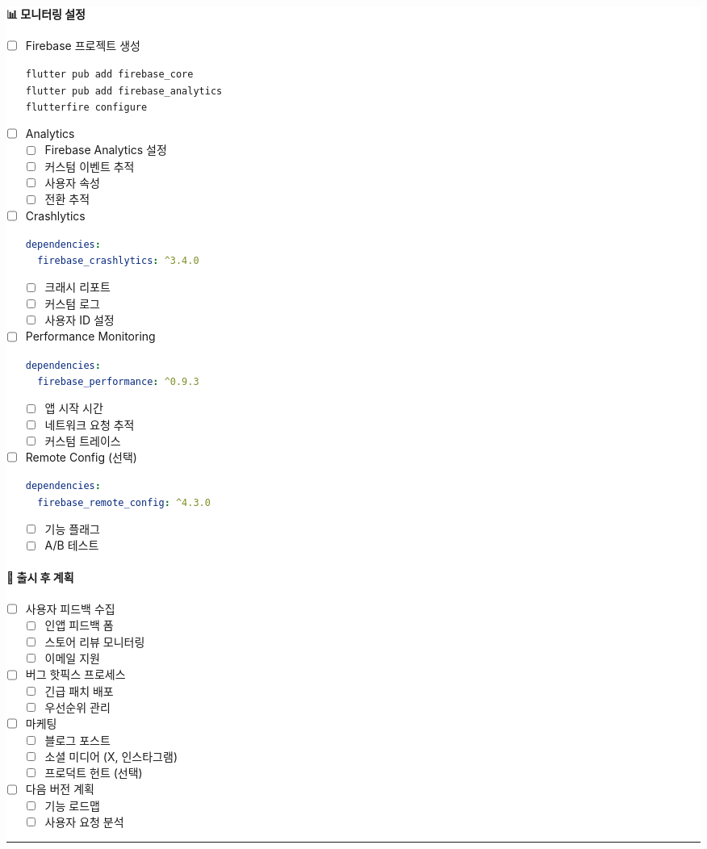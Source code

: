 #### 📊 모니터링 설정
- [ ] Firebase 프로젝트 생성
  ```bash
  flutter pub add firebase_core
  flutter pub add firebase_analytics
  flutterfire configure
  ```
- [ ] Analytics
  - [ ] Firebase Analytics 설정
  - [ ] 커스텀 이벤트 추적
  - [ ] 사용자 속성
  - [ ] 전환 추적
- [ ] Crashlytics
  ```yaml
  dependencies:
    firebase_crashlytics: ^3.4.0
  ```
  - [ ] 크래시 리포트
  - [ ] 커스텀 로그
  - [ ] 사용자 ID 설정
- [ ] Performance Monitoring
  ```yaml
  dependencies:
    firebase_performance: ^0.9.3
  ```
  - [ ] 앱 시작 시간
  - [ ] 네트워크 요청 추적
  - [ ] 커스텀 트레이스
- [ ] Remote Config (선택)
  ```yaml
  dependencies:
    firebase_remote_config: ^4.3.0
  ```
  - [ ] 기능 플래그
  - [ ] A/B 테스트

#### 🚀 출시 후 계획
- [ ] 사용자 피드백 수집
  - [ ] 인앱 피드백 폼
  - [ ] 스토어 리뷰 모니터링
  - [ ] 이메일 지원
- [ ] 버그 핫픽스 프로세스
  - [ ] 긴급 패치 배포
  - [ ] 우선순위 관리
- [ ] 마케팅
  - [ ] 블로그 포스트
  - [ ] 소셜 미디어 (X, 인스타그램)
  - [ ] 프로덕트 헌트 (선택)
- [ ] 다음 버전 계획
  - [ ] 기능 로드맵
  - [ ] 사용자 요청 분석

---
